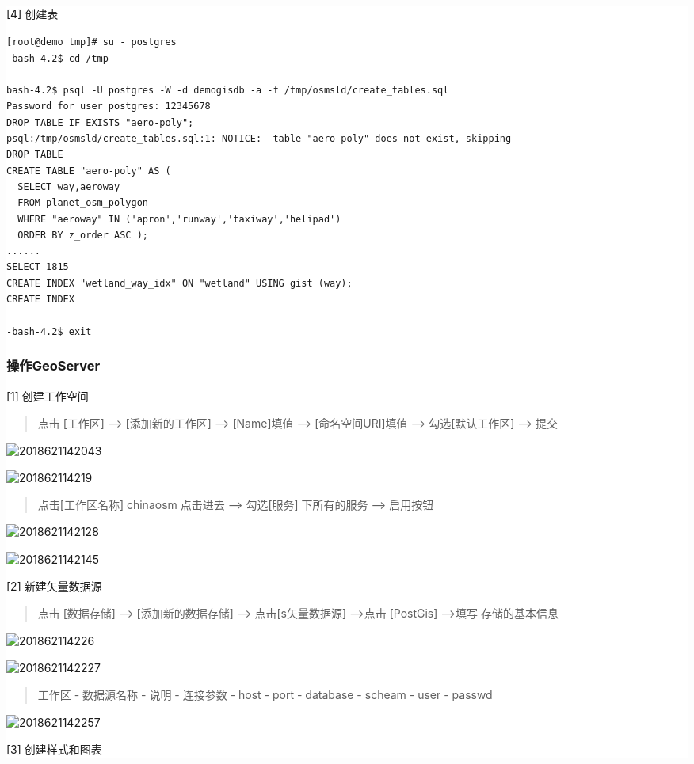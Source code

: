 [4] 创建表

```
[root@demo tmp]# su - postgres
-bash-4.2$ cd /tmp

bash-4.2$ psql -U postgres -W -d demogisdb -a -f /tmp/osmsld/create_tables.sql
Password for user postgres: 12345678
DROP TABLE IF EXISTS "aero-poly";
psql:/tmp/osmsld/create_tables.sql:1: NOTICE:  table "aero-poly" does not exist, skipping
DROP TABLE
CREATE TABLE "aero-poly" AS ( 
  SELECT way,aeroway 
  FROM planet_osm_polygon
  WHERE "aeroway" IN ('apron','runway','taxiway','helipad')
  ORDER BY z_order ASC );
......
SELECT 1815
CREATE INDEX "wetland_way_idx" ON "wetland" USING gist (way);
CREATE INDEX

-bash-4.2$ exit
```

### 操作GeoServer

[1] 创建工作空间

> 点击 [工作区] --> [添加新的工作区] --> [Name]填值 --> [命名空间URI]填值 --> 勾选[默认工作区] --> 提交

![2018621142043](http://panrhkqz9.bkt.clouddn.com/2018621142043.png)

![201862114219](http://panrhkqz9.bkt.clouddn.com/201862114219.png)

> 点击[工作区名称] chinaosm 点击进去 --> 勾选[服务] 下所有的服务 --> 启用按钮

![2018621142128](http://panrhkqz9.bkt.clouddn.com/2018621142128.png)

![2018621142145](http://panrhkqz9.bkt.clouddn.com/2018621142145.png)

[2] 新建矢量数据源

> 点击 [数据存储] --> [添加新的数据存储] --> 点击[s矢量数据源] -->点击 [PostGis] -->填写 存储的基本信息

![201862114226](http://panrhkqz9.bkt.clouddn.com/201862114226.png)

![2018621142227](http://panrhkqz9.bkt.clouddn.com/2018621142227.png)

> 工作区 - 数据源名称 - 说明 - 连接参数 - host - port - database - scheam - user - passwd 

![2018621142257](http://panrhkqz9.bkt.clouddn.com/2018621142257.png)

[3] 创建样式和图表

